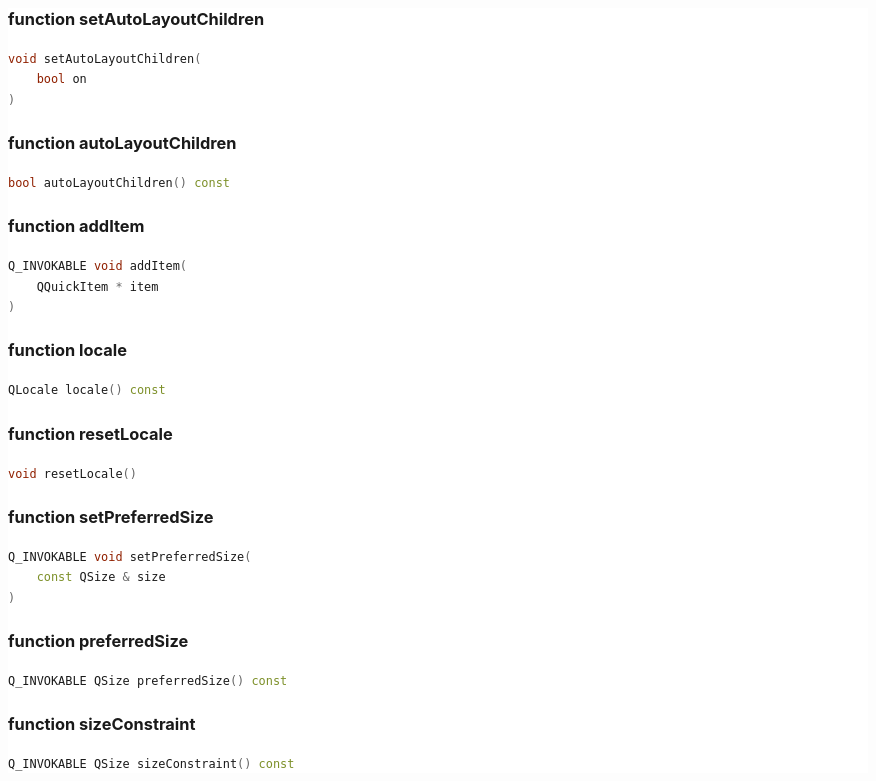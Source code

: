 
### function setAutoLayoutChildren

```cpp
void setAutoLayoutChildren(
    bool on
)
```


### function autoLayoutChildren

```cpp
bool autoLayoutChildren() const
```


### function addItem

```cpp
Q_INVOKABLE void addItem(
    QQuickItem * item
)
```


### function locale

```cpp
QLocale locale() const
```


### function resetLocale

```cpp
void resetLocale()
```


### function setPreferredSize

```cpp
Q_INVOKABLE void setPreferredSize(
    const QSize & size
)
```


### function preferredSize

```cpp
Q_INVOKABLE QSize preferredSize() const
```


### function sizeConstraint

```cpp
Q_INVOKABLE QSize sizeConstraint() const
```
